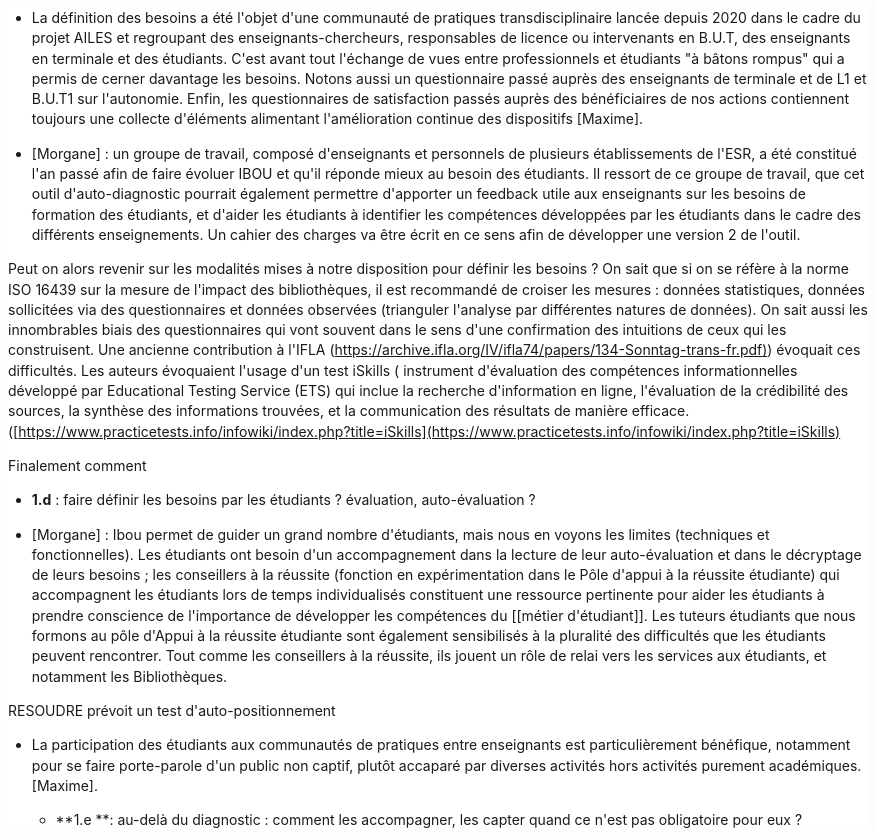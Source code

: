 - La définition des besoins a été l'objet d'une communauté de pratiques transdisciplinaire lancée depuis 2020 dans le cadre du projet AILES et regroupant des enseignants-chercheurs, responsables de licence ou intervenants en B.U.T, des enseignants en terminale et des étudiants. C'est avant tout l'échange de vues entre professionnels et étudiants "à bâtons rompus" qui a permis de cerner davantage les besoins. Notons aussi un questionnaire passé auprès des enseignants de terminale et de L1 et B.U.T1  sur l'autonomie. Enfin, les questionnaires de satisfaction passés auprès des bénéficiaires de nos actions contiennent toujours une collecte d'éléments alimentant l'amélioration continue des dispositifs [Maxime]. 

- [Morgane] : un groupe de travail, composé d'enseignants et personnels de plusieurs établissements de l'ESR, a été constitué l'an passé afin de faire évoluer IBOU et qu'il réponde mieux au besoin des étudiants. Il ressort de ce groupe de travail, que cet outil d'auto-diagnostic pourrait également permettre d'apporter un feedback utile aux enseignants sur les besoins de formation des étudiants, et d'aider les étudiants à identifier les compétences développées par les étudiants dans le cadre des différents enseignements. Un cahier des charges va être écrit en ce sens afin de développer une version 2 de l'outil. 

Peut on alors revenir sur les modalités mises à notre disposition pour définir les besoins ? On sait que si on se réfère à la norme ISO 16439 sur la mesure de l'impact des bibliothèques, il est recommandé de croiser les mesures : données statistiques, données sollicitées via des questionnaires et données observées (trianguler l'analyse par différentes natures de données).  On sait aussi les innombrables biais des questionnaires qui vont souvent dans le sens d'une confirmation des intuitions de ceux qui les construisent. Une ancienne contribution à l'IFLA  ([https://archive.ifla.org/IV/ifla74/papers/134-Sonntag-trans-fr.pdf)](https://archive.ifla.org/IV/ifla74/papers/134-Sonntag-trans-fr.pdf)) évoquait ces difficultés. Les auteurs évoquaient l'usage d'un test iSkills ( instrument d'évaluation des compétences informationnelles développé par Educational Testing Service (ETS) qui inclue la recherche d'information en ligne, l'évaluation de la crédibilité des sources, la synthèse des informations trouvées, et la communication des résultats de manière efficace.([https://www.practicetests.info/infowiki/index.php?title=iSkills](https://www.practicetests.info/infowiki/index.php?title=iSkills)

Finalement  comment 

   * **1.d** : faire définir les besoins par les étudiants ? évaluation, auto-évaluation ? 


- [Morgane] : Ibou permet de guider un grand nombre d'étudiants, mais nous en voyons les limites (techniques et fonctionnelles). Les étudiants ont besoin d'un accompagnement dans la lecture de leur auto-évaluation et dans le décryptage de leurs besoins ; les conseillers à la réussite (fonction en expérimentation dans le Pôle d'appui à la réussite étudiante) qui accompagnent les étudiants lors de temps individualisés constituent une ressource pertinente pour aider les étudiants à prendre conscience de l'importance de développer les compétences du [[métier d'étudiant]]. Les tuteurs étudiants que nous formons au pôle d'Appui à la réussite étudiante sont également sensibilisés à la pluralité des difficultés que les étudiants peuvent rencontrer. Tout comme les conseillers à la réussite, ils jouent un rôle de relai vers les services aux étudiants, et notamment les Bibliothèques.

RESOUDRE prévoit un test d'auto-positionnement

- La participation des étudiants aux communautés de pratiques entre enseignants est particulièrement bénéfique, notamment pour se faire porte-parole d'un public non captif, plutôt accaparé par diverses activités hors activités purement académiques. [Maxime]. 



   * **1.e **: au-delà du diagnostic : comment les accompagner, les capter quand  ce n'est pas obligatoire pour eux ?
